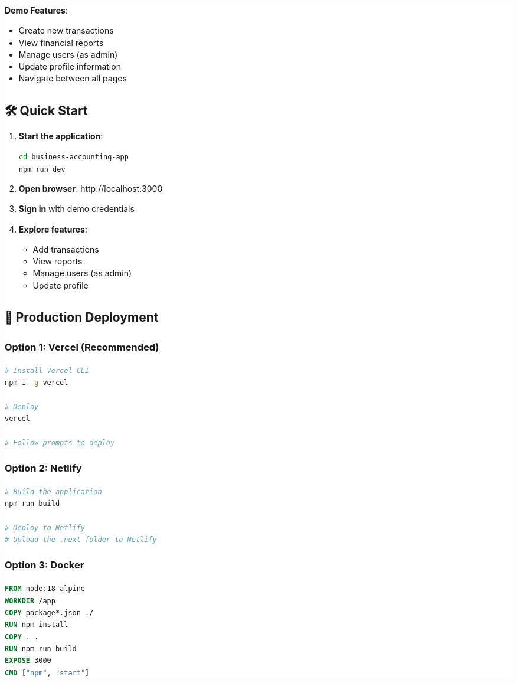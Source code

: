**Demo Features**:
- Create new transactions
- View financial reports
- Manage users (as admin)
- Update profile information
- Navigate between all pages

## 🛠️ Quick Start

1. **Start the application**:
   ```bash
   cd business-accounting-app
   npm run dev
   ```

2. **Open browser**: http://localhost:3000

3. **Sign in** with demo credentials

4. **Explore features**:
   - Add transactions
   - View reports
   - Manage users (as admin)
   - Update profile

## 🔧 Production Deployment

### Option 1: Vercel (Recommended)
```bash
# Install Vercel CLI
npm i -g vercel

# Deploy
vercel

# Follow prompts to deploy
```

### Option 2: Netlify
```bash
# Build the application
npm run build

# Deploy to Netlify
# Upload the .next folder to Netlify
```

### Option 3: Docker
```dockerfile
FROM node:18-alpine
WORKDIR /app
COPY package*.json ./
RUN npm install
COPY . .
RUN npm run build
EXPOSE 3000
CMD ["npm", "start"]
```
